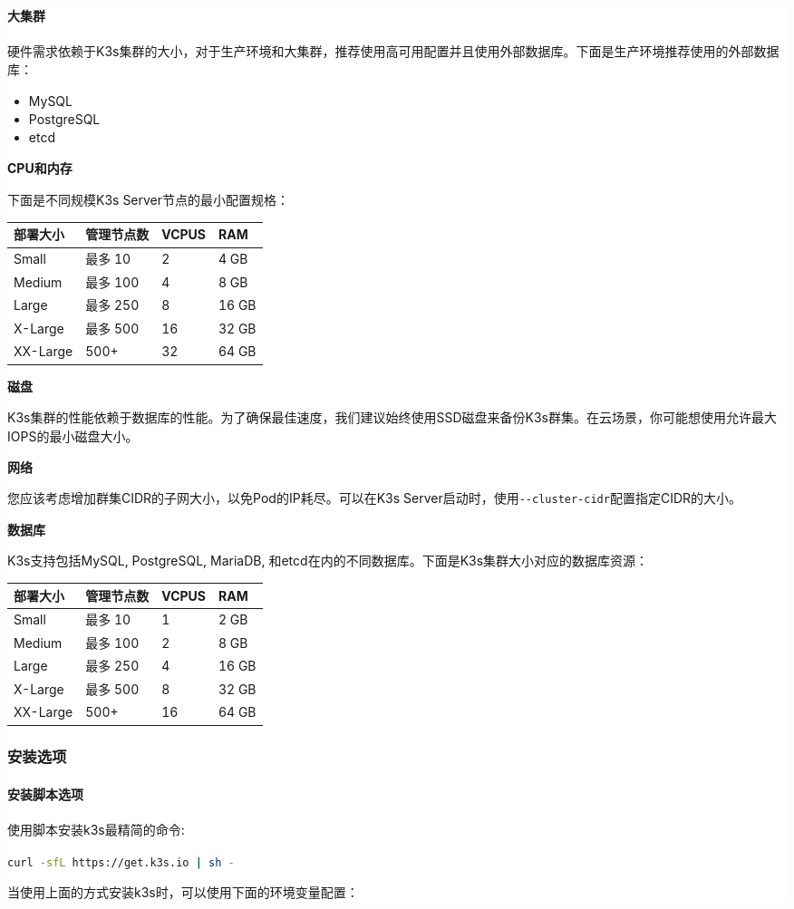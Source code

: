 #### 大集群

硬件需求依赖于K3s集群的大小，对于生产环境和大集群，推荐使用高可用配置并且使用外部数据库。下面是生产环境推荐使用的外部数据库：

- MySQL
- PostgreSQL
- etcd

**CPU和内存**

下面是不同规模K3s Server节点的最小配置规格：

| 部署大小 | 管理节点数 | VCPUS | RAM   |
| :------- | :--------- | :---- | :---- |
| Small    | 最多 10    | 2     | 4 GB  |
| Medium   | 最多 100   | 4     | 8 GB  |
| Large    | 最多 250   | 8     | 16 GB |
| X-Large  | 最多 500   | 16    | 32 GB |
| XX-Large | 500+       | 32    | 64 GB |

**磁盘** 

K3s集群的性能依赖于数据库的性能。为了确保最佳速度，我们建议始终使用SSD磁盘来备份K3s群集。在云场景，你可能想使用允许最大IOPS的最小磁盘大小。

**网络** 

您应该考虑增加群集CIDR的子网大小，以免Pod的IP耗尽。可以在K3s Server启动时，使用`--cluster-cidr`配置指定CIDR的大小。

**数据库**

K3s支持包括MySQL, PostgreSQL, MariaDB, 和etcd在内的不同数据库。下面是K3s集群大小对应的数据库资源：

| 部署大小 | 管理节点数 | VCPUS | RAM   |
| :------- | :--------- | :---- | :---- |
| Small    | 最多 10    | 1     | 2 GB  |
| Medium   | 最多 100   | 2     | 8 GB  |
| Large    | 最多 250   | 4     | 16 GB |
| X-Large  | 最多 500   | 8     | 32 GB |
| XX-Large | 500+       | 16    | 64 GB |

### 安装选项

#### 安装脚本选项

使用脚本安装k3s最精简的命令:

```sh
curl -sfL https://get.k3s.io | sh -
```

当使用上面的方式安装k3s时，可以使用下面的环境变量配置：
